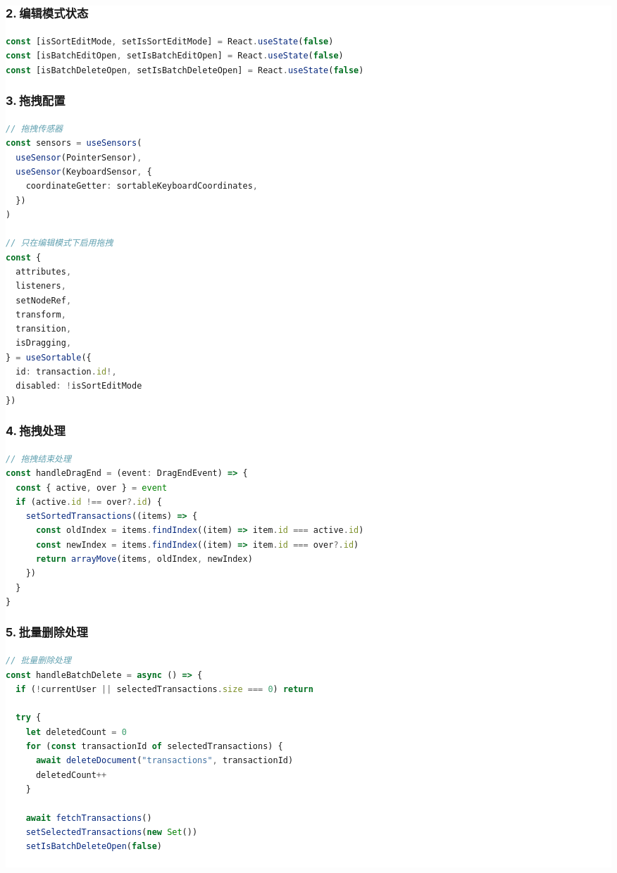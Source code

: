 ### 2. 编辑模式状态
```typescript
const [isSortEditMode, setIsSortEditMode] = React.useState(false)
const [isBatchEditOpen, setIsBatchEditOpen] = React.useState(false)
const [isBatchDeleteOpen, setIsBatchDeleteOpen] = React.useState(false)
```

### 3. 拖拽配置
```typescript
// 拖拽传感器
const sensors = useSensors(
  useSensor(PointerSensor),
  useSensor(KeyboardSensor, {
    coordinateGetter: sortableKeyboardCoordinates,
  })
)

// 只在编辑模式下启用拖拽
const {
  attributes,
  listeners,
  setNodeRef,
  transform,
  transition,
  isDragging,
} = useSortable({ 
  id: transaction.id!,
  disabled: !isSortEditMode
})
```

### 4. 拖拽处理
```typescript
// 拖拽结束处理
const handleDragEnd = (event: DragEndEvent) => {
  const { active, over } = event
  if (active.id !== over?.id) {
    setSortedTransactions((items) => {
      const oldIndex = items.findIndex((item) => item.id === active.id)
      const newIndex = items.findIndex((item) => item.id === over?.id)
      return arrayMove(items, oldIndex, newIndex)
    })
  }
}
```

### 5. 批量删除处理
```typescript
// 批量删除处理
const handleBatchDelete = async () => {
  if (!currentUser || selectedTransactions.size === 0) return

  try {
    let deletedCount = 0
    for (const transactionId of selectedTransactions) {
      await deleteDocument("transactions", transactionId)
      deletedCount++
    }

    await fetchTransactions()
    setSelectedTransactions(new Set())
    setIsBatchDeleteOpen(false)
    
```
